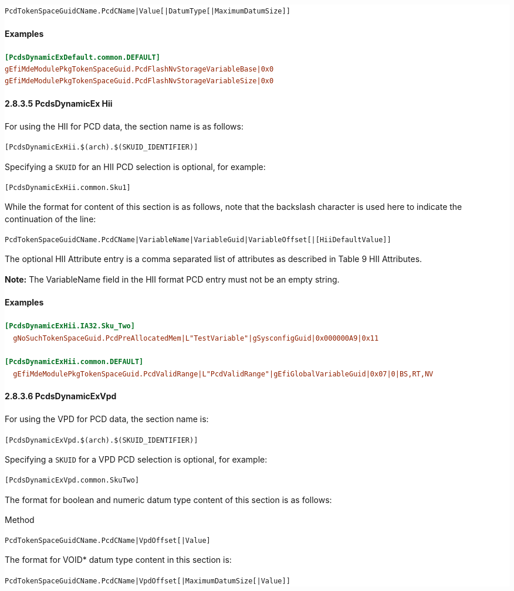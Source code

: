 `PcdTokenSpaceGuidCName.PcdCName|Value[|DatumType[|MaximumDatumSize]]`

#### Examples

```ini
[PcdsDynamicExDefault.common.DEFAULT]
gEfiMdeModulePkgTokenSpaceGuid.PcdFlashNvStorageVariableBase|0x0
gEfiMdeModulePkgTokenSpaceGuid.PcdFlashNvStorageVariableSize|0x0
```

#### 2.8.3.5 PcdsDynamicEx Hii

For using the HII for PCD data, the section name is as follows:

`[PcdsDynamicExHii.$(arch).$(SKUID_IDENTIFIER)]`

Specifying a `SKUID` for an HII PCD selection is optional, for example:

`[PcdsDynamicExHii.common.Sku1]`

While the format for content of this section is as follows, note that the
backslash character is used here to indicate the continuation of the line:

`PcdTokenSpaceGuidCName.PcdCName|VariableName|VariableGuid|VariableOffset[|[HiiDefaultValue]]`

The optional HII Attribute entry is a comma separated list of attributes as
described in Table 9 HII Attributes.

**Note:** The VariableName field in the HII format PCD entry must not be an empty string.

#### Examples

```ini
[PcdsDynamicExHii.IA32.Sku_Two]
  gNoSuchTokenSpaceGuid.PcdPreAllocatedMem|L"TestVariable"|gSysconfigGuid|0x000000A9|0x11

[PcdsDynamicExHii.common.DEFAULT]
  gEfiMdeModulePkgTokenSpaceGuid.PcdValidRange|L"PcdValidRange"|gEfiGlobalVariableGuid|0x07|0|BS,RT,NV
```

#### 2.8.3.6 PcdsDynamicExVpd

For using the VPD for PCD data, the section name is:

`[PcdsDynamicExVpd.$(arch).$(SKUID_IDENTIFIER)]`

Specifying a `SKUID` for a VPD PCD selection is optional, for example:

`[PcdsDynamicExVpd.common.SkuTwo]`

The format for boolean and numeric datum type content of this section is as
follows:

Method

`PcdTokenSpaceGuidCName.PcdCName|VpdOffset[|Value]`

The format for VOID* datum type content in this section is:

`PcdTokenSpaceGuidCName.PcdCName|VpdOffset[|MaximumDatumSize[|Value]]`
